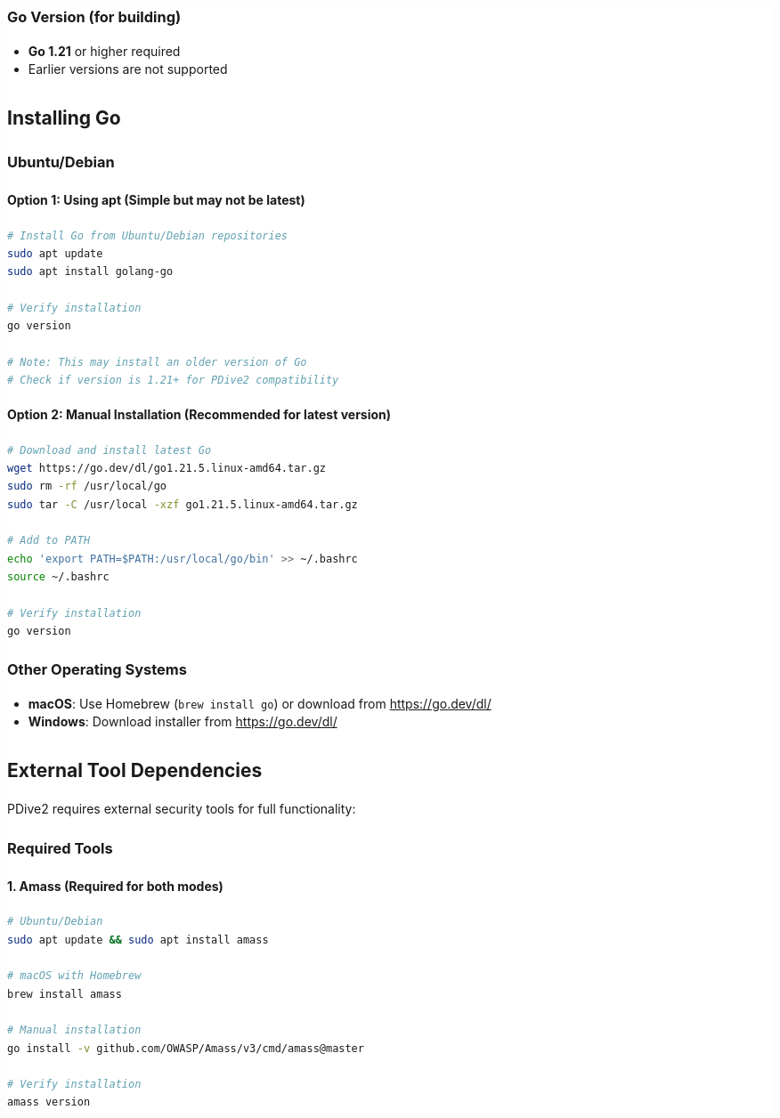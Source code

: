 ### Go Version (for building)
- **Go 1.21** or higher required
- Earlier versions are not supported

## Installing Go

### Ubuntu/Debian

#### Option 1: Using apt (Simple but may not be latest)
```bash
# Install Go from Ubuntu/Debian repositories
sudo apt update
sudo apt install golang-go

# Verify installation
go version

# Note: This may install an older version of Go
# Check if version is 1.21+ for PDive2 compatibility
```

#### Option 2: Manual Installation (Recommended for latest version)
```bash
# Download and install latest Go
wget https://go.dev/dl/go1.21.5.linux-amd64.tar.gz
sudo rm -rf /usr/local/go
sudo tar -C /usr/local -xzf go1.21.5.linux-amd64.tar.gz

# Add to PATH
echo 'export PATH=$PATH:/usr/local/go/bin' >> ~/.bashrc
source ~/.bashrc

# Verify installation
go version
```

### Other Operating Systems
- **macOS**: Use Homebrew (`brew install go`) or download from https://go.dev/dl/
- **Windows**: Download installer from https://go.dev/dl/

## External Tool Dependencies

PDive2 requires external security tools for full functionality:

### Required Tools

#### 1. Amass (Required for both modes)
```bash
# Ubuntu/Debian
sudo apt update && sudo apt install amass

# macOS with Homebrew
brew install amass

# Manual installation
go install -v github.com/OWASP/Amass/v3/cmd/amass@master

# Verify installation
amass version
```
